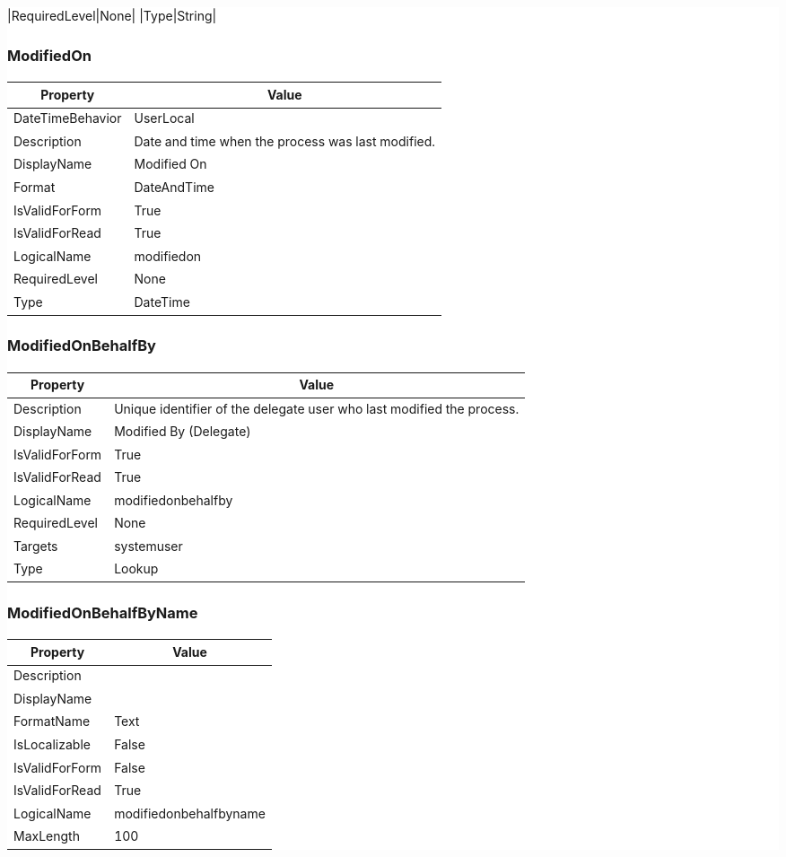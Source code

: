 |RequiredLevel|None|
|Type|String|


### <a name="BKMK_ModifiedOn"></a> ModifiedOn

|Property|Value|
|--------|-----|
|DateTimeBehavior|UserLocal|
|Description|Date and time when the process was last modified.|
|DisplayName|Modified On|
|Format|DateAndTime|
|IsValidForForm|True|
|IsValidForRead|True|
|LogicalName|modifiedon|
|RequiredLevel|None|
|Type|DateTime|


### <a name="BKMK_ModifiedOnBehalfBy"></a> ModifiedOnBehalfBy

|Property|Value|
|--------|-----|
|Description|Unique identifier of the delegate user who last modified the process.|
|DisplayName|Modified By (Delegate)|
|IsValidForForm|True|
|IsValidForRead|True|
|LogicalName|modifiedonbehalfby|
|RequiredLevel|None|
|Targets|systemuser|
|Type|Lookup|


### <a name="BKMK_ModifiedOnBehalfByName"></a> ModifiedOnBehalfByName

|Property|Value|
|--------|-----|
|Description||
|DisplayName||
|FormatName|Text|
|IsLocalizable|False|
|IsValidForForm|False|
|IsValidForRead|True|
|LogicalName|modifiedonbehalfbyname|
|MaxLength|100|